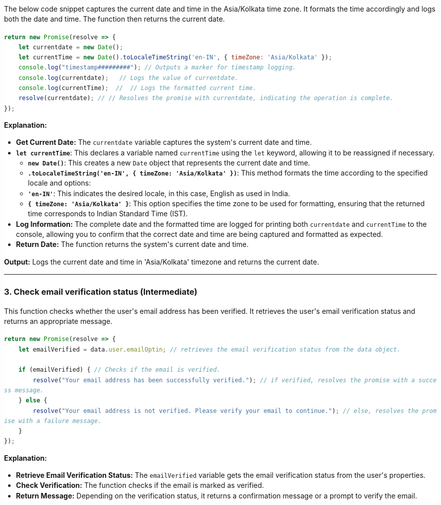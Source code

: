 The below code snippet captures the current date and time in the Asia/Kolkata time zone. It formats the time accordingly and logs both the date and time. The function then returns the current date.


```javascript
return new Promise(resolve => {
    let currentdate = new Date();
    let currentTime = new Date().toLocaleTimeString('en-IN', { timeZone: 'Asia/Kolkata' });
    console.log("timestamp#########"); // Outputs a marker for timestamp logging.
    console.log(currentdate);   // Logs the value of currentdate.
    console.log(currentTime);  //  // Logs the formatted current time.
    resolve(currentdate); // // Resolves the promise with currentdate, indicating the operation is complete.
});
```


**Explanation:**

- **Get Current Date:** The `currentdate` variable captures the system's current date and time.
- **`let currentTime`**: This declares a variable named `currentTime` using the `let` keyword, allowing it to be reassigned if necessary.
    - **`new Date()`**: This creates a new `Date` object that represents the current date and time.
    - **`.toLocaleTimeString('en-IN', { timeZone: 'Asia/Kolkata' })`**: This method formats the time according to the specified locale and options:
  - **`'en-IN'`**: This indicates the desired locale, in this case, English as used in India.
  - **`{ timeZone: 'Asia/Kolkata' }`**: This option specifies the time zone to be used for formatting, ensuring that the returned time corresponds to Indian Standard Time (IST).
- **Log Information:** The complete date and the formatted time are logged for printing both `currentdate` and `currentTime`  to the console, allowing you to confirm that the correct date and time are being captured and formatted as expected.
- **Return Date:** The function returns the system's current date and time.

**Output:**
Logs the current date and time in 'Asia/Kolkata' timezone and returns the current date.

---
### 3. Check email verification status (Intermediate)

This function checks whether the user's email address has been verified. It retrieves the user's email verification status and returns an appropriate message.

```javascript
return new Promise(resolve => {
    let emailVerified = data.user.emailOptin; // retrieves the email verification status from the data object.
    
    if (emailVerified) { // Checks if the email is verified.
        resolve("Your email address has been successfully verified."); // if verified, resolves the promise with a success message.
    } else {
        resolve("Your email address is not verified. Please verify your email to continue."); // else, resolves the promise with a failure message.
    }
});
```
**Explanation:**
- **Retrieve Email Verification Status:** The `emailVerified` variable gets the email verification status from the user's properties.
- **Check Verification:** The function checks if the email is marked as verified.
- **Return Message:** Depending on the verification status, it returns a confirmation message or a prompt to verify the email.
